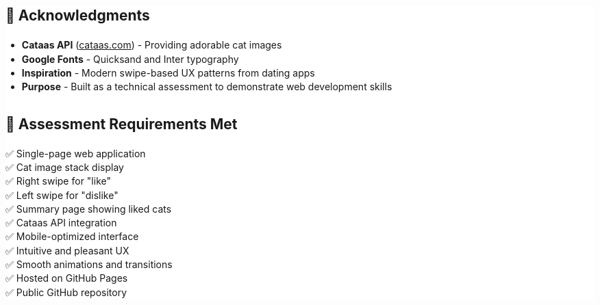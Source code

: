 ## 🙏 Acknowledgments

- **Cataas API** ([cataas.com](https://cataas.com/)) - Providing adorable cat images
- **Google Fonts** - Quicksand and Inter typography
- **Inspiration** - Modern swipe-based UX patterns from dating apps
- **Purpose** - Built as a technical assessment to demonstrate web development skills

## 📝 Assessment Requirements Met

✅ Single-page web application  
✅ Cat image stack display  
✅ Right swipe for "like"  
✅ Left swipe for "dislike"  
✅ Summary page showing liked cats  
✅ Cataas API integration  
✅ Mobile-optimized interface  
✅ Intuitive and pleasant UX  
✅ Smooth animations and transitions  
✅ Hosted on GitHub Pages  
✅ Public GitHub repository  
